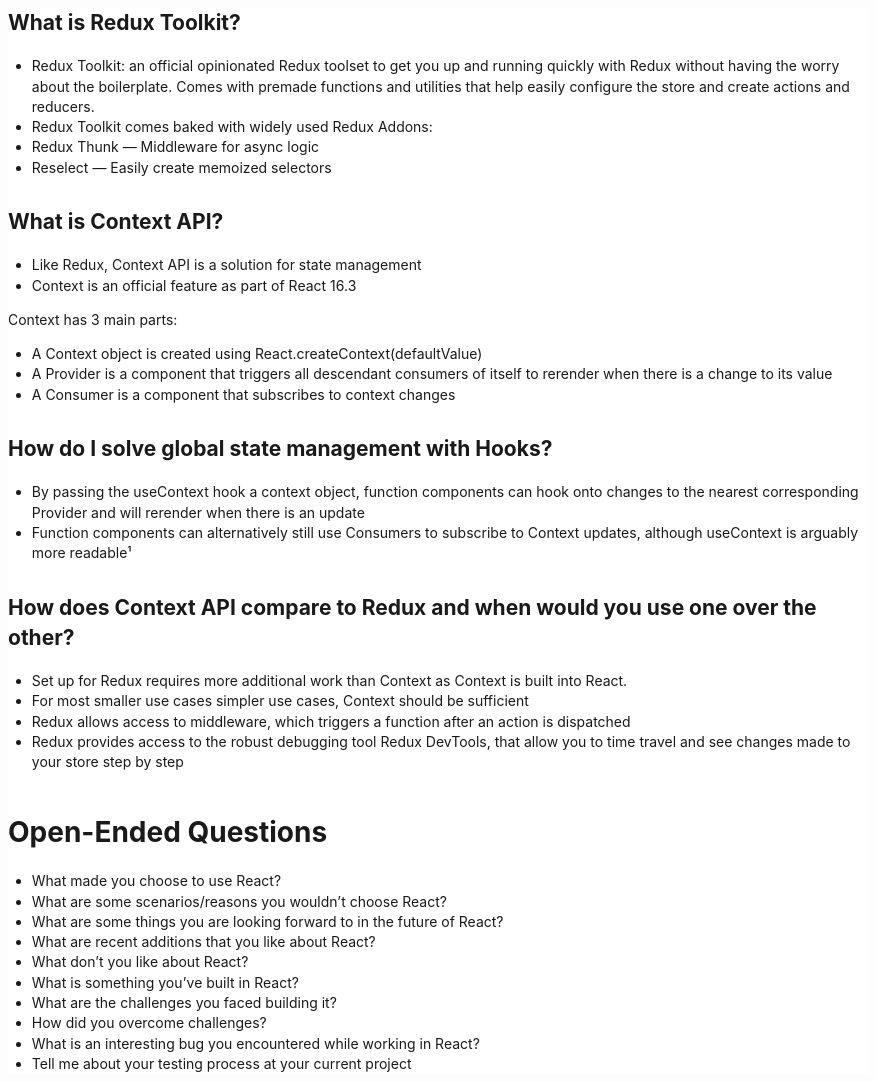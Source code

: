 ## What is Redux Toolkit?
- Redux Toolkit: an official opinionated Redux toolset to get you up and running quickly with Redux without having the worry about the boilerplate. Comes with premade functions and utilities that help easily configure the store and create actions and reducers.
- Redux Toolkit comes baked with widely used Redux Addons:
- Redux Thunk — Middleware for async logic
- Reselect — Easily create memoized selectors

## What is Context API?
- Like Redux, Context API is a solution for state management
- Context is an official feature as part of React 16.3

Context has 3 main parts:
- A Context object is created using React.createContext(defaultValue)
- A Provider is a component that triggers all descendant consumers of itself to rerender when there is a change to its value
- A Consumer is a component that subscribes to context changes

## How do I solve global state management with Hooks?
- By passing the useContext hook a context object, function components can hook onto changes to the nearest corresponding Provider and will rerender when there is an update
- Function components can alternatively still use Consumers to subscribe to Context updates, although useContext is arguably more readable¹

## How does Context API compare to Redux and when would you use one over the other?
- Set up for Redux requires more additional work than Context as Context is built into React.
- For most smaller use cases simpler use cases, Context should be sufficient
- Redux allows access to middleware, which triggers a function after an action is dispatched
- Redux provides access to the robust debugging tool Redux DevTools, that allow you to time travel and see changes made to your store step by step

# Open-Ended Questions
- What made you choose to use React?
- What are some scenarios/reasons you wouldn’t choose React?
- What are some things you are looking forward to in the future of React?
- What are recent additions that you like about React?
- What don’t you like about React?
- What is something you’ve built in React?
- What are the challenges you faced building it?
- How did you overcome challenges?
- What is an interesting bug you encountered while working in React?
- Tell me about your testing process at your current project